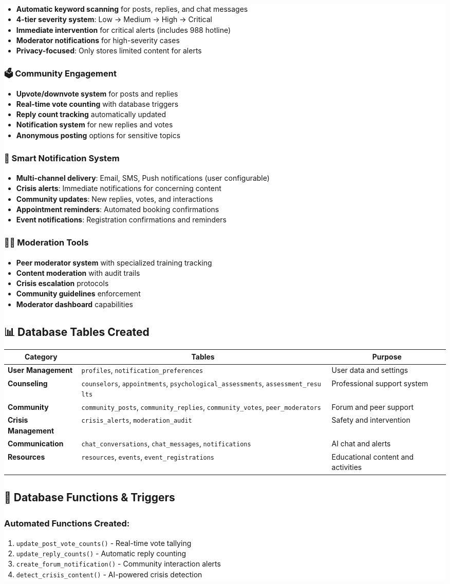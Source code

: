 - **Automatic keyword scanning** for posts, replies, and chat messages
- **4-tier severity system**: Low → Medium → High → Critical
- **Immediate intervention** for critical alerts (includes 988 hotline)
- **Moderator notifications** for high-severity cases
- **Privacy-focused**: Only stores limited content for alerts

### **🗳️ Community Engagement**

- **Upvote/downvote system** for posts and replies
- **Real-time vote counting** with database triggers
- **Reply count tracking** automatically updated
- **Notification system** for new replies and votes
- **Anonymous posting** options for sensitive topics

### **🔔 Smart Notification System**

- **Multi-channel delivery**: Email, SMS, Push notifications (user configurable)
- **Crisis alerts**: Immediate notifications for concerning content
- **Community updates**: New replies, votes, and interactions
- **Appointment reminders**: Automated booking confirmations
- **Event notifications**: Registration confirmations and reminders

### **👮‍♀️ Moderation Tools**

- **Peer moderator system** with specialized training tracking
- **Content moderation** with audit trails
- **Crisis escalation** protocols
- **Community guidelines** enforcement
- **Moderator dashboard** capabilities

## 📊 **Database Tables Created**

| Category              | Tables                                                                          | Purpose                            |
| --------------------- | ------------------------------------------------------------------------------- | ---------------------------------- |
| **User Management**   | `profiles`, `notification_preferences`                                          | User data and settings             |
| **Counseling**        | `counselors`, `appointments`, `psychological_assessments`, `assessment_results` | Professional support system        |
| **Community**         | `community_posts`, `community_replies`, `community_votes`, `peer_moderators`    | Forum and peer support             |
| **Crisis Management** | `crisis_alerts`, `moderation_audit`                                             | Safety and intervention            |
| **Communication**     | `chat_conversations`, `chat_messages`, `notifications`                          | AI chat and alerts                 |
| **Resources**         | `resources`, `events`, `event_registrations`                                    | Educational content and activities |

## 🔧 **Database Functions & Triggers**

### **Automated Functions Created:**

1. `update_post_vote_counts()` - Real-time vote tallying
2. `update_reply_counts()` - Automatic reply counting
3. `create_forum_notification()` - Community interaction alerts
4. `detect_crisis_content()` - AI-powered crisis detection
